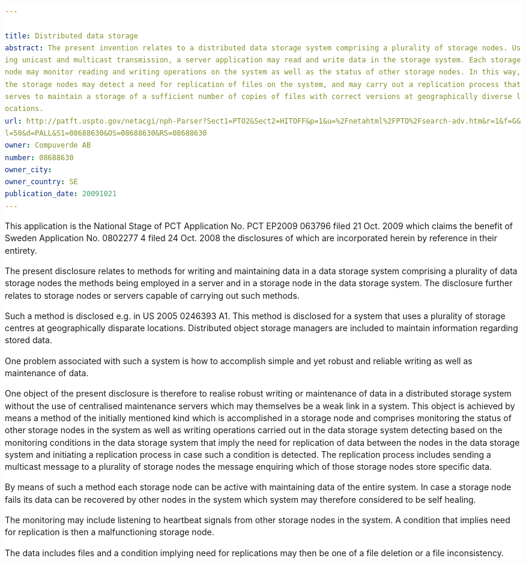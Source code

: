 ```yaml
---

title: Distributed data storage
abstract: The present invention relates to a distributed data storage system comprising a plurality of storage nodes. Using unicast and multicast transmission, a server application may read and write data in the storage system. Each storage node may monitor reading and writing operations on the system as well as the status of other storage nodes. In this way, the storage nodes may detect a need for replication of files on the system, and may carry out a replication process that serves to maintain a storage of a sufficient number of copies of files with correct versions at geographically diverse locations.
url: http://patft.uspto.gov/netacgi/nph-Parser?Sect1=PTO2&Sect2=HITOFF&p=1&u=%2Fnetahtml%2FPTO%2Fsearch-adv.htm&r=1&f=G&l=50&d=PALL&S1=08688630&OS=08688630&RS=08688630
owner: Compuverde AB
number: 08688630
owner_city: 
owner_country: SE
publication_date: 20091021
---
```

This application is the National Stage of PCT Application No. PCT EP2009 063796 filed 21 Oct. 2009 which claims the benefit of Sweden Application No. 0802277 4 filed 24 Oct. 2008 the disclosures of which are incorporated herein by reference in their entirety.

The present disclosure relates to methods for writing and maintaining data in a data storage system comprising a plurality of data storage nodes the methods being employed in a server and in a storage node in the data storage system. The disclosure further relates to storage nodes or servers capable of carrying out such methods.

Such a method is disclosed e.g. in US 2005 0246393 A1. This method is disclosed for a system that uses a plurality of storage centres at geographically disparate locations. Distributed object storage managers are included to maintain information regarding stored data.

One problem associated with such a system is how to accomplish simple and yet robust and reliable writing as well as maintenance of data.

One object of the present disclosure is therefore to realise robust writing or maintenance of data in a distributed storage system without the use of centralised maintenance servers which may themselves be a weak link in a system. This object is achieved by means a method of the initially mentioned kind which is accomplished in a storage node and comprises monitoring the status of other storage nodes in the system as well as writing operations carried out in the data storage system detecting based on the monitoring conditions in the data storage system that imply the need for replication of data between the nodes in the data storage system and initiating a replication process in case such a condition is detected. The replication process includes sending a multicast message to a plurality of storage nodes the message enquiring which of those storage nodes store specific data.

By means of such a method each storage node can be active with maintaining data of the entire system. In case a storage node fails its data can be recovered by other nodes in the system which system may therefore considered to be self healing.

The monitoring may include listening to heartbeat signals from other storage nodes in the system. A condition that implies need for replication is then a malfunctioning storage node.

The data includes files and a condition implying need for replications may then be one of a file deletion or a file inconsistency.
